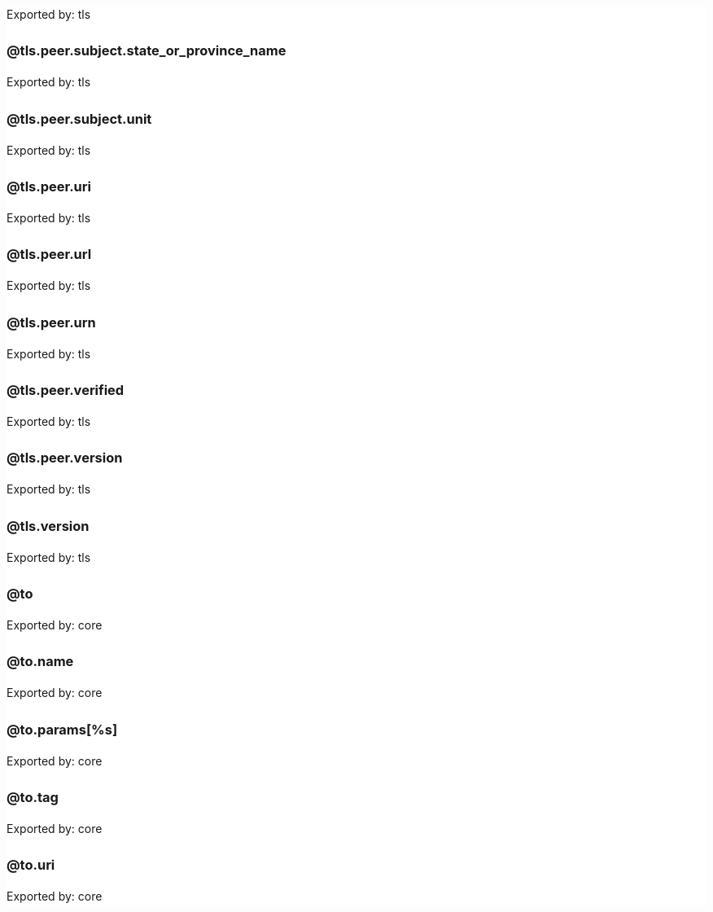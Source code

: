 Exported by: tls

### @tls.peer.subject.state_or_province_name

Exported by: tls

### @tls.peer.subject.unit

Exported by: tls

### @tls.peer.uri

Exported by: tls

### @tls.peer.url

Exported by: tls

### @tls.peer.urn

Exported by: tls

### @tls.peer.verified

Exported by: tls

### @tls.peer.version

Exported by: tls

### @tls.version

Exported by: tls

### @to

Exported by: core

### @to.name

Exported by: core

### @to.params\[%s\]

Exported by: core

### @to.tag

Exported by: core

### @to.uri

Exported by: core
